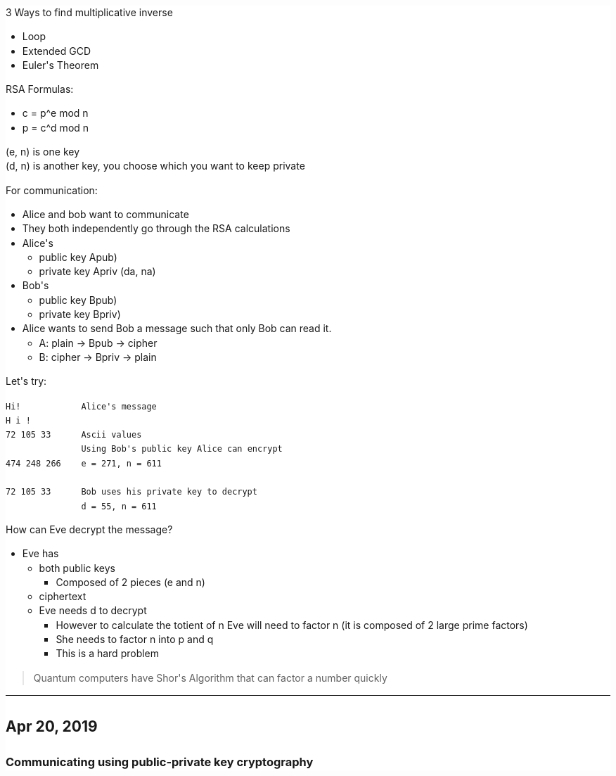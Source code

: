 3 Ways to find multiplicative inverse
- Loop
- Extended GCD
- Euler's Theorem

RSA Formulas:
- c = p^e mod n
- p = c^d mod n

(e, n) is one key  
(d, n) is another key, you choose which you want to keep private

For communication:
- Alice and bob want to communicate
- They both independently go through the RSA calculations
- Alice's
  - public key Apub)
  - private key Apriv (da, na)
- Bob's
  - public key Bpub)
  - private key Bpriv)
- Alice wants to send Bob a message such that only Bob can read it.
  - A: plain -> Bpub -> cipher
  - B: cipher -> Bpriv -> plain

Let's try:

```text
Hi!            Alice's message
H i !
72 105 33      Ascii values
               Using Bob's public key Alice can encrypt
474 248 266    e = 271, n = 611

72 105 33      Bob uses his private key to decrypt
               d = 55, n = 611
```

How can Eve decrypt the message?
- Eve has
  - both public keys
    - Composed of 2 pieces (e and n)
  - ciphertext
  - Eve needs d to decrypt
    - However to calculate the totient of n Eve will need to factor n (it is composed of 2 large prime factors)
    - She needs to factor n into p and q
    - This is a hard problem

>Quantum computers have Shor's Algorithm that can factor a number quickly

---
## Apr 20, 2019
### Communicating using public-private key cryptography
